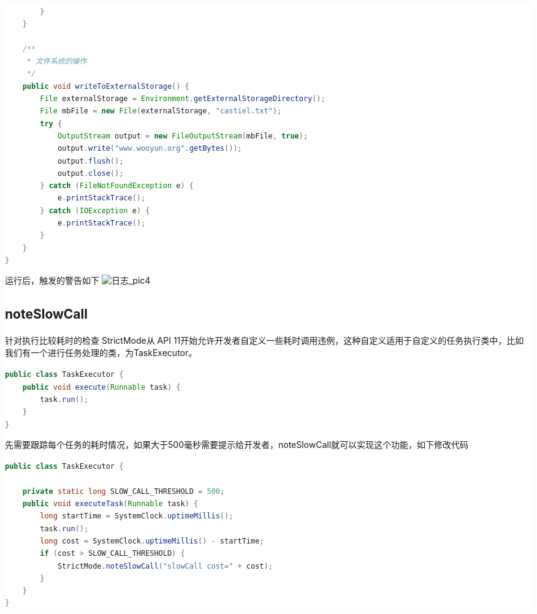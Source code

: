 ```java
        }
    }

    /**
     * 文件系统的操作
     */
    public void writeToExternalStorage() {
        File externalStorage = Environment.getExternalStorageDirectory();
        File mbFile = new File(externalStorage, "castiel.txt");
        try {
            OutputStream output = new FileOutputStream(mbFile, true);
            output.write("www.wooyun.org".getBytes());
            output.flush();
            output.close();
        } catch (FileNotFoundException e) {
            e.printStackTrace();
        } catch (IOException e) {
            e.printStackTrace();
        }
    }
}
```

运行后，触发的警告如下 
![日志_pic4](4.jpg)
## noteSlowCall
针对执行比较耗时的检查
StrictMode从 API 11开始允许开发者自定义一些耗时调用违例，这种自定义适用于自定义的任务执行类中，比如我们有一个进行任务处理的类，为TaskExecutor。


```java
public class TaskExecutor {
    public void execute(Runnable task) {
        task.run();
    }
}
```

先需要跟踪每个任务的耗时情况，如果大于500毫秒需要提示给开发者，noteSlowCall就可以实现这个功能，如下修改代码

```java
public class TaskExecutor {

    private static long SLOW_CALL_THRESHOLD = 500;
    public void executeTask(Runnable task) {
        long startTime = SystemClock.uptimeMillis();
        task.run();
        long cost = SystemClock.uptimeMillis() - startTime;
        if (cost > SLOW_CALL_THRESHOLD) {
            StrictMode.noteSlowCall("slowCall cost=" + cost);
        }
    }
}
```
